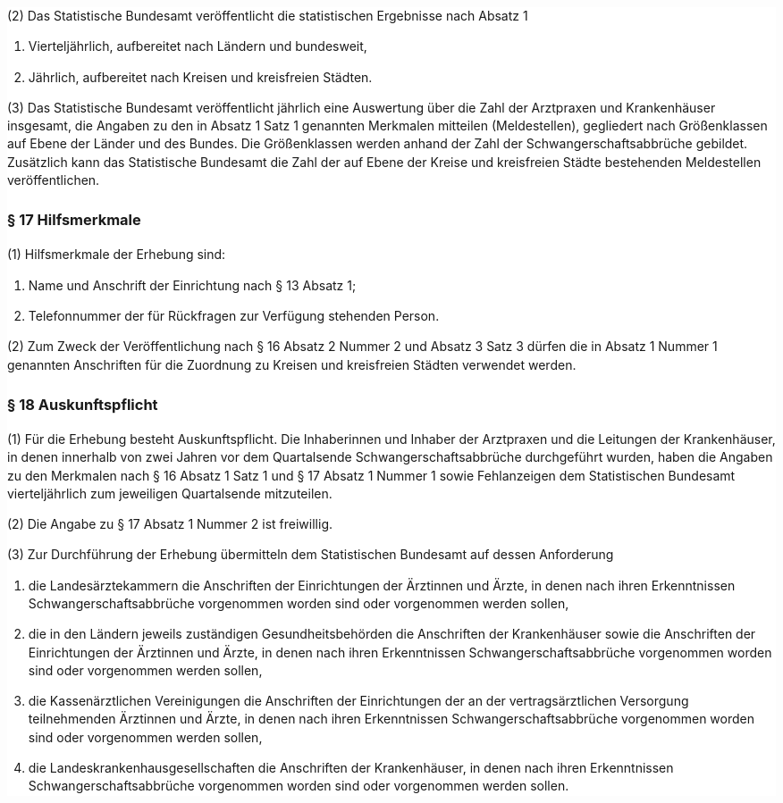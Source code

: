 (2) Das Statistische Bundesamt veröffentlicht die statistischen Ergebnisse nach Absatz 1

1.  Vierteljährlich, aufbereitet nach Ländern und bundesweit,


2.  Jährlich, aufbereitet nach Kreisen und kreisfreien Städten.




(3) Das Statistische Bundesamt veröffentlicht jährlich eine Auswertung über die Zahl der Arztpraxen und Krankenhäuser insgesamt, die Angaben zu den in Absatz 1 Satz 1 genannten Merkmalen mitteilen (Meldestellen), gegliedert nach Größenklassen auf Ebene der Länder und des Bundes. Die Größenklassen werden anhand der Zahl der Schwangerschaftsabbrüche gebildet. Zusätzlich kann das Statistische Bundesamt die Zahl der auf Ebene der Kreise und kreisfreien Städte bestehenden Meldestellen veröffentlichen.


### § 17 Hilfsmerkmale

(1) Hilfsmerkmale der Erhebung sind:

1.  Name und Anschrift der Einrichtung nach § 13 Absatz 1;


2.  Telefonnummer der für Rückfragen zur Verfügung stehenden Person.




(2) Zum Zweck der Veröffentlichung nach § 16 Absatz 2 Nummer 2 und Absatz 3 Satz 3 dürfen die in Absatz 1 Nummer 1 genannten Anschriften für die Zuordnung zu Kreisen und kreisfreien Städten verwendet werden.


### § 18 Auskunftspflicht

(1) Für die Erhebung besteht Auskunftspflicht. Die Inhaberinnen und Inhaber der Arztpraxen und die Leitungen der Krankenhäuser, in denen innerhalb von zwei Jahren vor dem Quartalsende Schwangerschaftsabbrüche durchgeführt wurden, haben die Angaben zu den Merkmalen nach § 16 Absatz 1 Satz 1 und § 17 Absatz 1 Nummer 1 sowie Fehlanzeigen dem Statistischen Bundesamt vierteljährlich zum jeweiligen Quartalsende mitzuteilen.

(2) Die Angabe zu § 17 Absatz 1 Nummer 2 ist freiwillig.

(3) Zur Durchführung der Erhebung übermitteln dem Statistischen Bundesamt auf dessen Anforderung

1.  die Landesärztekammern die Anschriften der Einrichtungen der Ärztinnen und Ärzte, in denen nach ihren Erkenntnissen Schwangerschaftsabbrüche vorgenommen worden sind oder vorgenommen werden sollen,


2.  die in den Ländern jeweils zuständigen Gesundheitsbehörden die Anschriften der Krankenhäuser sowie die Anschriften der Einrichtungen der Ärztinnen und Ärzte, in denen nach ihren Erkenntnissen Schwangerschaftsabbrüche vorgenommen worden sind oder vorgenommen werden sollen,


3.  die Kassenärztlichen Vereinigungen die Anschriften der Einrichtungen der an der vertragsärztlichen Versorgung teilnehmenden Ärztinnen und Ärzte, in denen nach ihren Erkenntnissen Schwangerschaftsabbrüche vorgenommen worden sind oder vorgenommen werden sollen,


4.  die Landeskrankenhausgesellschaften die Anschriften der Krankenhäuser, in denen nach ihren Erkenntnissen Schwangerschaftsabbrüche vorgenommen worden sind oder vorgenommen werden sollen.
